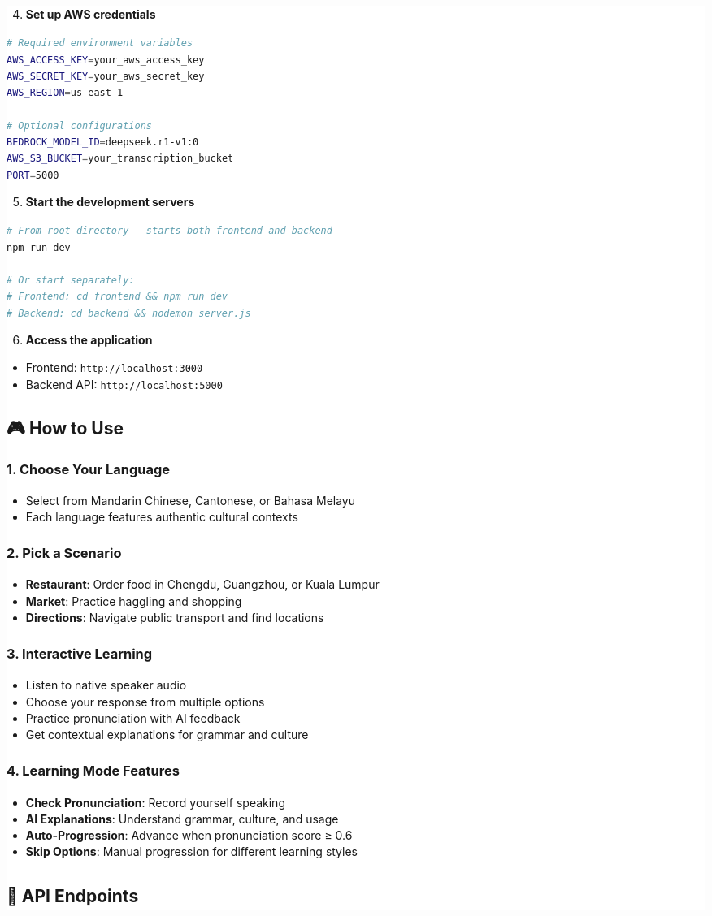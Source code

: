 4. **Set up AWS credentials**
```bash
# Required environment variables
AWS_ACCESS_KEY=your_aws_access_key
AWS_SECRET_KEY=your_aws_secret_key
AWS_REGION=us-east-1

# Optional configurations
BEDROCK_MODEL_ID=deepseek.r1-v1:0
AWS_S3_BUCKET=your_transcription_bucket
PORT=5000
```

5. **Start the development servers**
```bash
# From root directory - starts both frontend and backend
npm run dev

# Or start separately:
# Frontend: cd frontend && npm run dev
# Backend: cd backend && nodemon server.js
```

6. **Access the application**
- Frontend: `http://localhost:3000`
- Backend API: `http://localhost:5000`

## 🎮 How to Use

### 1. **Choose Your Language**
- Select from Mandarin Chinese, Cantonese, or Bahasa Melayu
- Each language features authentic cultural contexts

### 2. **Pick a Scenario**
- **Restaurant**: Order food in Chengdu, Guangzhou, or Kuala Lumpur
- **Market**: Practice haggling and shopping
- **Directions**: Navigate public transport and find locations

### 3. **Interactive Learning**
- Listen to native speaker audio
- Choose your response from multiple options
- Practice pronunciation with AI feedback
- Get contextual explanations for grammar and culture

### 4. **Learning Mode Features**
- **Check Pronunciation**: Record yourself speaking
- **AI Explanations**: Understand grammar, culture, and usage
- **Auto-Progression**: Advance when pronunciation score ≥ 0.6
- **Skip Options**: Manual progression for different learning styles

## 🔧 API Endpoints
